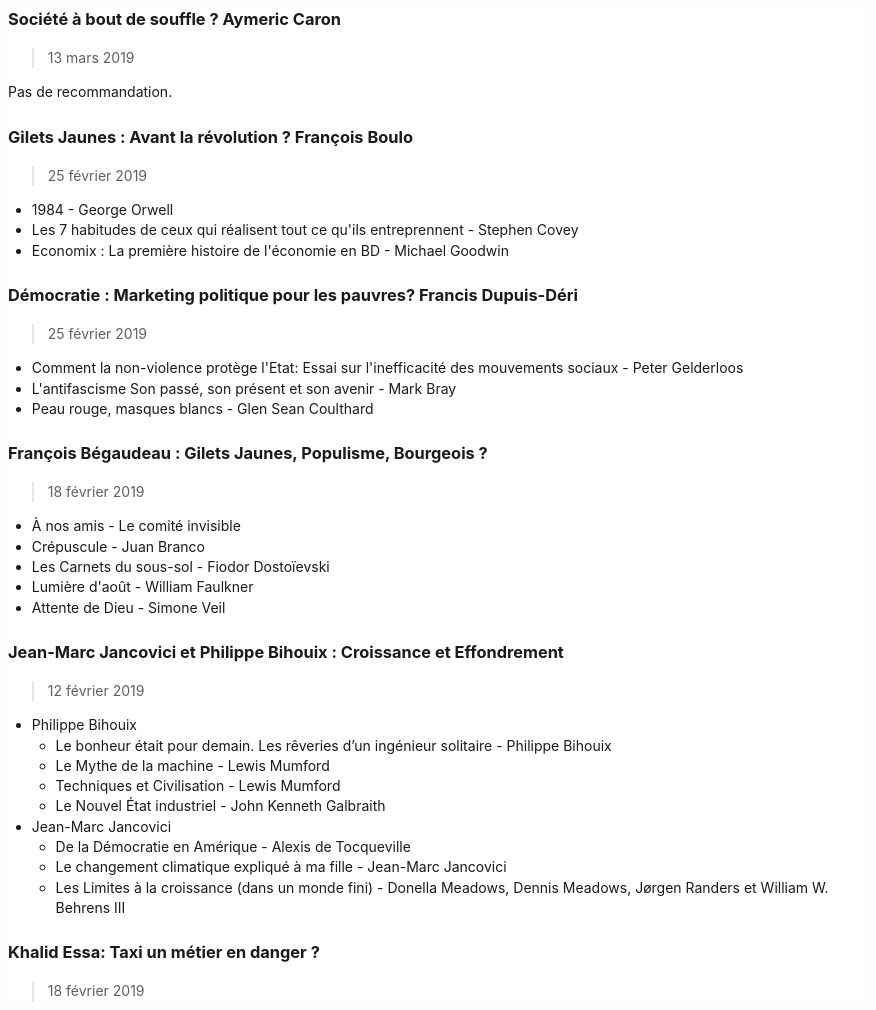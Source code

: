 ### Société à bout de souffle ? Aymeric Caron

> 13 mars 2019

Pas de recommandation.

### Gilets Jaunes : Avant la révolution ? François Boulo

> 25 février 2019

- 1984 - George Orwell
- Les 7 habitudes de ceux qui réalisent tout ce qu'ils entreprennent - Stephen Covey
- Economix : La première histoire de l'économie en BD - Michael Goodwin

### Démocratie : Marketing politique pour les pauvres? Francis Dupuis-Déri

> 25 février 2019

- Comment la non-violence protège l'Etat: Essai sur l'inefficacité des mouvements sociaux - Peter Gelderloos
- L'antifascisme Son passé, son présent et son avenir - Mark Bray
- Peau rouge, masques blancs - Glen Sean Coulthard

### François Bégaudeau : Gilets Jaunes, Populisme, Bourgeois ?

> 18 février 2019

- À nos amis - Le comité invisible
- Crépuscule - Juan Branco
- Les Carnets du sous-sol - Fiodor Dostoïevski
- Lumière d'août - William Faulkner
- Attente de Dieu - Simone Veil

### Jean-Marc Jancovici et Philippe Bihouix : Croissance et Effondrement

> 12 février 2019

- Philippe Bihouix
    - Le bonheur était pour demain. Les rêveries d’un ingénieur solitaire - Philippe Bihouix
    - Le Mythe de la machine - Lewis Mumford
    - Techniques et Civilisation - Lewis Mumford
    - Le Nouvel État industriel - John Kenneth Galbraith
- Jean-Marc Jancovici
    - De la Démocratie en Amérique - Alexis de Tocqueville
    - Le changement climatique expliqué à ma fille - Jean-Marc Jancovici
    - Les Limites à la croissance (dans un monde fini) - Donella Meadows, Dennis Meadows, Jørgen Randers et William W. Behrens III

### Khalid Essa: Taxi un métier en danger ?

> 18 février 2019
